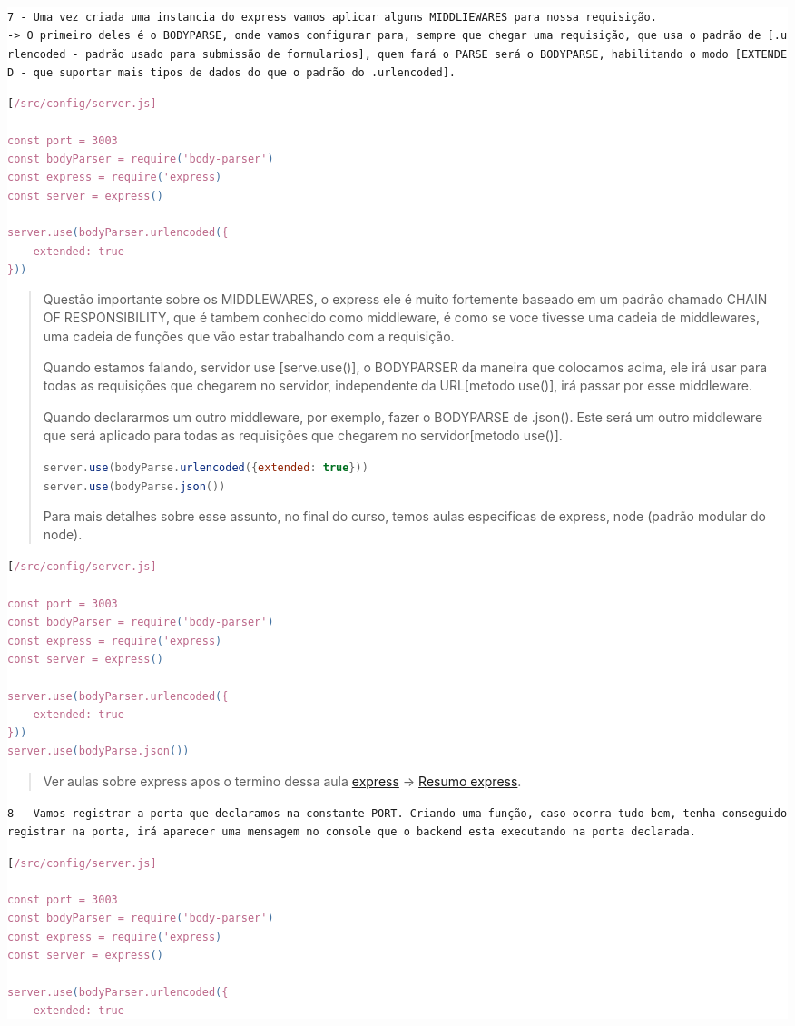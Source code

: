     7 - Uma vez criada uma instancia do express vamos aplicar alguns MIDDLIEWARES para nossa requisição.
    -> O primeiro deles é o BODYPARSE, onde vamos configurar para, sempre que chegar uma requisição, que usa o padrão de [.urlencoded - padrão usado para submissão de formularios], quem fará o PARSE será o BODYPARSE, habilitando o modo [EXTENDED - que suportar mais tipos de dados do que o padrão do .urlencoded].
~~~javascript
[/src/config/server.js]

const port = 3003
const bodyParser = require('body-parser')
const express = require('express)
const server = express()

server.use(bodyParser.urlencoded({
    extended: true
}))
~~~

> Questão importante sobre os MIDDLEWARES, o express ele é muito fortemente baseado em um padrão chamado CHAIN OF RESPONSIBILITY, que é tambem conhecido como middleware, é como se voce tivesse uma cadeia de middlewares, uma cadeia de funções que vão estar trabalhando com a requisição.
>
> Quando estamos falando, servidor use [serve.use()], o BODYPARSER da maneira que colocamos acima, ele irá usar para todas as requisições que chegarem no servidor, independente da URL[metodo use()], irá passar por esse middleware.
> >
> Quando declararmos um outro middleware, por exemplo, fazer o BODYPARSE de .json(). Este será um outro middleware que será aplicado para todas as requisições que chegarem no servidor[metodo use()].
> ~~~javascript
> server.use(bodyParse.urlencoded({extended: true}))
> server.use(bodyParse.json())
>~~~
> Para mais detalhes sobre esse assunto, no final do curso, temos aulas especificas de express, node (padrão modular do node).

~~~javascript
[/src/config/server.js]

const port = 3003
const bodyParser = require('body-parser')
const express = require('express)
const server = express()

server.use(bodyParser.urlencoded({
    extended: true
}))
server.use(bodyParse.json())
~~~

> Ver aulas sobre express apos o termino dessa aula [express](https://www.udemy.com/course/react-redux-pt/learn/lecture/6513140#content) -> [Resumo express]().

    8 - Vamos registrar a porta que declaramos na constante PORT. Criando uma função, caso ocorra tudo bem, tenha conseguido registrar na porta, irá aparecer uma mensagem no console que o backend esta executando na porta declarada.
~~~javascript
[/src/config/server.js]

const port = 3003
const bodyParser = require('body-parser')
const express = require('express)
const server = express()

server.use(bodyParser.urlencoded({
    extended: true
~~~